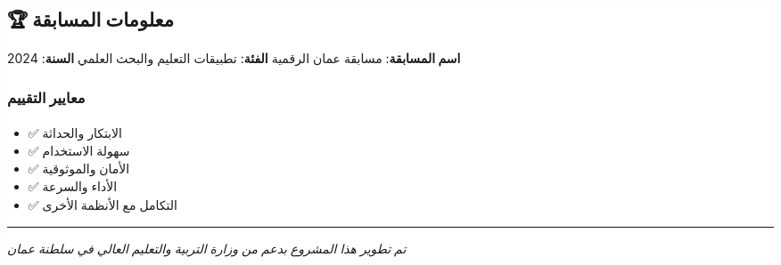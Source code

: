 ## 🏆 معلومات المسابقة

**اسم المسابقة**: مسابقة عمان الرقمية
**الفئة**: تطبيقات التعليم والبحث العلمي
**السنة**: 2024

### معايير التقييم
- ✅ الابتكار والحداثة
- ✅ سهولة الاستخدام
- ✅ الأمان والموثوقية
- ✅ الأداء والسرعة
- ✅ التكامل مع الأنظمة الأخرى

---

*تم تطوير هذا المشروع بدعم من وزارة التربية والتعليم العالي في سلطنة عمان*
